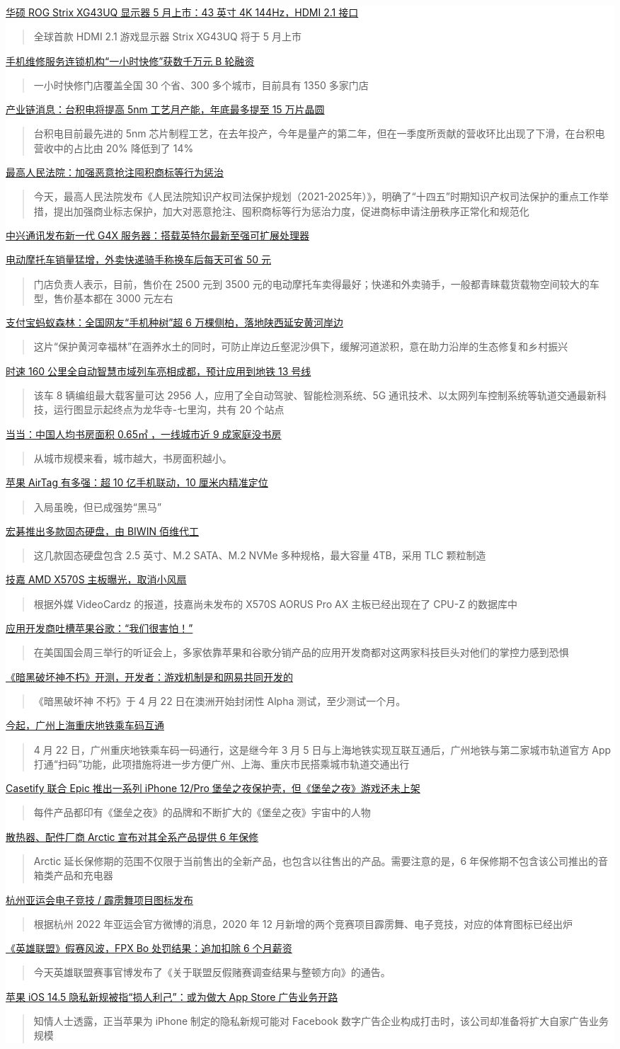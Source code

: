    [华硕 ROG Strix XG43UQ 显示器 5 月上市：43 英寸 4K 144Hz，HDMI 2.1 接口](https://m.ithome.com/html/547702.htm)
   > 全球首款 HDMI 2.1 游戏显示器 Strix XG43UQ 将于 5 月上市

   [手机维修服务连锁机构“一小时快修”获数千万元 B 轮融资](https://m.ithome.com/html/547700.htm)
   > 一小时快修门店覆盖全国 30 个省、300 多个城市，目前具有 1350 多家门店

   [产业链消息：台积电将提高 5nm 工艺月产能，年底最多提至 15 万片晶圆](https://m.ithome.com/html/547697.htm)
   > 台积电目前最先进的 5nm 芯片制程工艺，在去年投产，今年是量产的第二年，但在一季度所贡献的营收环比出现了下滑，在台积电营收中的占比由 20% 降低到了 14%

   [最高人民法院：加强恶意抢注囤积商标等行为惩治](https://m.ithome.com/html/547696.htm)
   > 今天，最高人民法院发布《人民法院知识产权司法保护规划（2021-2025年）》，明确了“十四五”时期知识产权司法保护的重点工作举措，提出加强商业标志保护，加大对恶意抢注、囤积商标等行为惩治力度，促进商标申请注册秩序正常化和规范化

   [中兴通讯发布新一代 G4X 服务器：搭载英特尔最新至强可扩展处理器](https://m.ithome.com/html/547691.htm)
   > 

   [电动摩托车销量猛增，外卖快递骑手称换车后每天可省 50 元](https://m.ithome.com/html/547687.htm)
   > 门店负责人表示，目前，售价在 2500 元到 3500 元的电动摩托车卖得最好；快递和外卖骑手，一般都青睐载货载物空间较大的车型，售价基本都在 3000 元左右

   [支付宝蚂蚁森林：全国网友“手机种树”超 6 万棵侧柏，落地陕西延安黄河岸边](https://m.ithome.com/html/547681.htm)
   > 这片“保护黄河幸福林”在涵养水土的同时，可防止岸边丘壑泥沙俱下，缓解河道淤积，意在助力沿岸的生态修复和乡村振兴

   [时速 160 公里全自动智慧市域列车亮相成都，预计应用到地铁 13 号线](https://m.ithome.com/html/547680.htm)
   > 该车 8 辆编组最大载客量可达 2956 人，应用了全自动驾驶、智能检测系统、5G 通讯技术、以太网列车控制系统等轨道交通最新科技，运行图显示起终点为龙华寺-七里沟，共有 20 个站点

   [当当：中国人均书房面积 0.65㎡ ，一线城市近 9 成家庭没书房](https://m.ithome.com/html/547679.htm)
   > 从城市规模来看，城市越大，书房面积越小。

   [苹果 AirTag 有多强：超 10 亿手机联动，10 厘米内精准定位](https://m.ithome.com/html/547678.htm)
   > 入局虽晚，但已成强势“黑马”

   [宏碁推出多款固态硬盘，由 BIWIN 佰维代工](https://m.ithome.com/html/547677.htm)
   > 这几款固态硬盘包含 2.5 英寸、M.2 SATA、M.2 NVMe 多种规格，最大容量 4TB，采用 TLC 颗粒制造

   [技嘉 AMD X570S 主板曝光，取消小风扇](https://m.ithome.com/html/547676.htm)
   > 根据外媒 VideoCardz 的报道，技嘉尚未发布的 X570S AORUS Pro AX 主板已经出现在了 CPU-Z 的数据库中

   [应用开发商吐槽苹果谷歌：“我们很害怕！”](https://m.ithome.com/html/547674.htm)
   > 在美国国会周三举行的听证会上，多家依靠苹果和谷歌分销产品的应用开发商都对这两家科技巨头对他们的掌控力感到恐惧

   [《暗黑破坏神不朽》开测，开发者：游戏机制是和网易共同开发的](https://m.ithome.com/html/547673.htm)
   > 《暗黑破坏神 不朽》于 4 月 22 日在澳洲开始封闭性 Alpha 测试，至少测试一个月。

   [今起，广州上海重庆地铁乘车码互通](https://m.ithome.com/html/547664.htm)
   > 4 月 22 日，广州重庆地铁乘车码一码通行，这是继今年 3 月 5 日与上海地铁实现互联互通后，广州地铁与第二家城市轨道官方 App 打通“扫码”功能，此项措施将进一步方便广州、上海、重庆市民搭乘城市轨道交通出行

   [Casetify 联合 Epic 推出一系列 iPhone 12/Pro 堡垒之夜保护壳，但《堡垒之夜》游戏还未上架](https://m.ithome.com/html/547663.htm)
   > 每件产品都印有《堡垒之夜》的品牌和不断扩大的《堡垒之夜》宇宙中的人物

   [散热器、配件厂商 Arctic 宣布对其全系产品提供 6 年保修](https://m.ithome.com/html/547662.htm)
   > Arctic 延长保修期的范围不仅限于当前售出的全新产品，也包含以往售出的产品。需要注意的是，6 年保修期不包含该公司推出的音箱类产品和充电器

   [杭州亚运会电子竞技 / 霹雳舞项目图标发布](https://m.ithome.com/html/547661.htm)
   > 根据杭州 2022 年亚运会官方微博的消息，2020 年 12 月新增的两个竞赛项目霹雳舞、电子竞技，对应的体育图标已经出炉

   [《英雄联盟》假赛风波，FPX Bo 处罚结果：追加扣除 6 个月薪资](https://m.ithome.com/html/547660.htm)
   > 今天英雄联盟赛事官博发布了《关于联盟反假赌赛调查结果与整顿方向》的通告。

   [苹果 iOS 14.5 隐私新规被指“损人利己”：或为做大 App Store 广告业务开路](https://m.ithome.com/html/547659.htm)
   > 知情人士透露，正当苹果为 iPhone 制定的隐私新规可能对 Facebook 数字广告企业构成打击时，该公司却准备将扩大自家广告业务规模
